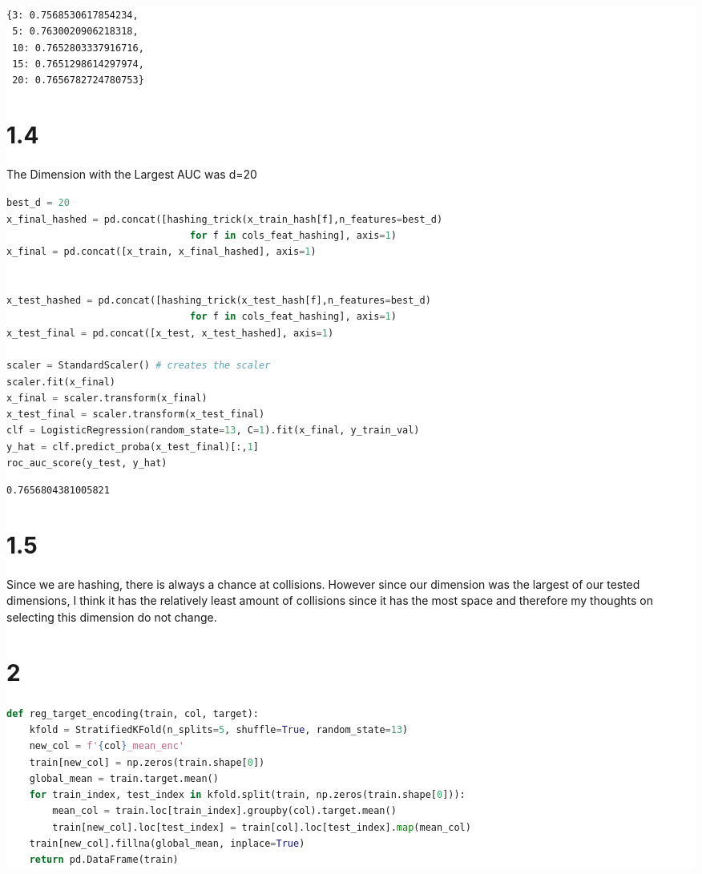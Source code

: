 


    {3: 0.7568530617854234,
     5: 0.7630020906218318,
     10: 0.7652803337916716,
     15: 0.7651298614297974,
     20: 0.7656782724780753}



# 1.4
The Dimension with the Largest AUC was d=20


```python
best_d = 20
x_final_hashed = pd.concat([hashing_trick(x_train_hash[f],n_features=best_d)
                                for f in cols_feat_hashing], axis=1)
x_final = pd.concat([x_train, x_final_hashed], axis=1)


x_test_hashed = pd.concat([hashing_trick(x_test_hash[f],n_features=best_d)
                                for f in cols_feat_hashing], axis=1)
x_test_final = pd.concat([x_test, x_test_hashed], axis=1)

scaler = StandardScaler() # creates the scaler
scaler.fit(x_final)
x_final = scaler.transform(x_final)
x_test_final = scaler.transform(x_test_final)
clf = LogisticRegression(random_state=13, C=1).fit(x_final, y_train_val)
y_hat = clf.predict_proba(x_test_final)[:,1]
roc_auc_score(y_test, y_hat)
```




    0.7656804381005821



# 1.5
Since we are hashing, there is always a chance at collisions. However since our dimension was the largest of our tested dimensions, I think it has the relatively least amount of collisions since it has the most space and therefore my thoughts on selecting this dimension do not change. 
# 2


```python
def reg_target_encoding(train, col, target):
    kfold = StratifiedKFold(n_splits=5, shuffle=True, random_state=13)
    new_col = f'{col}_mean_enc'
    train[new_col] = np.zeros(train.shape[0])
    global_mean = train.target.mean()
    for train_index, test_index in kfold.split(train, np.zeros(train.shape[0])):
        mean_col = train.loc[train_index].groupby(col).target.mean()
        train[new_col].loc[test_index] = train[col].loc[test_index].map(mean_col)
    train[new_col].fillna(global_mean, inplace=True)
    return pd.DataFrame(train)
```

